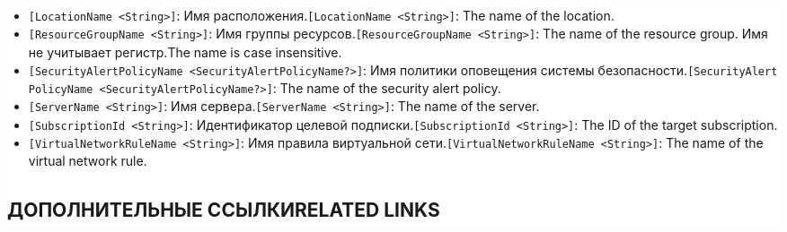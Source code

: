   - <span data-ttu-id="15fb0-154">`[LocationName <String>]`: Имя расположения.</span><span class="sxs-lookup"><span data-stu-id="15fb0-154">`[LocationName <String>]`: The name of the location.</span></span>
  - <span data-ttu-id="15fb0-155">`[ResourceGroupName <String>]`: Имя группы ресурсов.</span><span class="sxs-lookup"><span data-stu-id="15fb0-155">`[ResourceGroupName <String>]`: The name of the resource group.</span></span> <span data-ttu-id="15fb0-156">Имя не учитывает регистр.</span><span class="sxs-lookup"><span data-stu-id="15fb0-156">The name is case insensitive.</span></span>
  - <span data-ttu-id="15fb0-157">`[SecurityAlertPolicyName <SecurityAlertPolicyName?>]`: Имя политики оповещения системы безопасности.</span><span class="sxs-lookup"><span data-stu-id="15fb0-157">`[SecurityAlertPolicyName <SecurityAlertPolicyName?>]`: The name of the security alert policy.</span></span>
  - <span data-ttu-id="15fb0-158">`[ServerName <String>]`: Имя сервера.</span><span class="sxs-lookup"><span data-stu-id="15fb0-158">`[ServerName <String>]`: The name of the server.</span></span>
  - <span data-ttu-id="15fb0-159">`[SubscriptionId <String>]`: Идентификатор целевой подписки.</span><span class="sxs-lookup"><span data-stu-id="15fb0-159">`[SubscriptionId <String>]`: The ID of the target subscription.</span></span>
  - <span data-ttu-id="15fb0-160">`[VirtualNetworkRuleName <String>]`: Имя правила виртуальной сети.</span><span class="sxs-lookup"><span data-stu-id="15fb0-160">`[VirtualNetworkRuleName <String>]`: The name of the virtual network rule.</span></span>

## <span data-ttu-id="15fb0-161">ДОПОЛНИТЕЛЬНЫЕ ССЫЛКИ</span><span class="sxs-lookup"><span data-stu-id="15fb0-161">RELATED LINKS</span></span>

